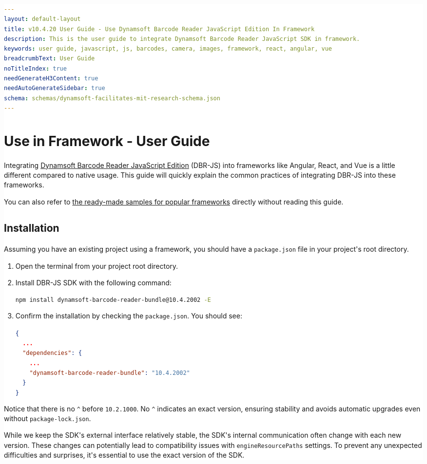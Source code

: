 ```yaml
---
layout: default-layout
title: v10.4.20 User Guide - Use Dynamsoft Barcode Reader JavaScript Edition In Framework
description: This is the user guide to integrate Dynamsoft Barcode Reader JavaScript SDK in framework.
keywords: user guide, javascript, js, barcodes, camera, images, framework, react, angular, vue
breadcrumbText: User Guide
noTitleIndex: true
needGenerateH3Content: true
needAutoGenerateSidebar: true
schema: schemas/dynamsoft-facilitates-mit-research-schema.json
---
```


# Use in Framework - User Guide

Integrating [Dynamsoft Barcode Reader JavaScript Edition](https://www.dynamsoft.com/barcode-reader/sdk-javascript/) (DBR-JS) into frameworks like Angular, React, and Vue is a little different compared to native usage. This guide will quickly explain the common practices of integrating DBR-JS into these frameworks.

You can also refer to [the ready-made samples for popular frameworks](https://github.com/Dynamsoft/barcode-reader-javascript-samples/tree/main/hello-world) directly without reading this guide.

## Installation

Assuming you have an existing project using a framework, you should have a `package.json` file in your project's root directory.

1. Open the terminal from your project root directory.
2. Install DBR-JS SDK with the following command:

    ```sh
    npm install dynamsoft-barcode-reader-bundle@10.4.2002 -E
    ```

3. Confirm the installation by checking the `package.json`. You should see:

    ```json
    {
      ...
      "dependencies": {
        ...
        "dynamsoft-barcode-reader-bundle": "10.4.2002"
      }
    }
    ```

Notice that there is no `^` before `10.2.1000`. No `^` indicates an exact version, ensuring stability and avoids automatic upgrades even without `package-lock.json`.

While we keep the SDK's external interface relatively stable, the SDK's internal communication often change with each new version. These changes can potentially lead to compatibility issues with `engineResourcePaths` settings. To prevent any unexpected difficulties and surprises, it's essential to use the exact version of the SDK.
